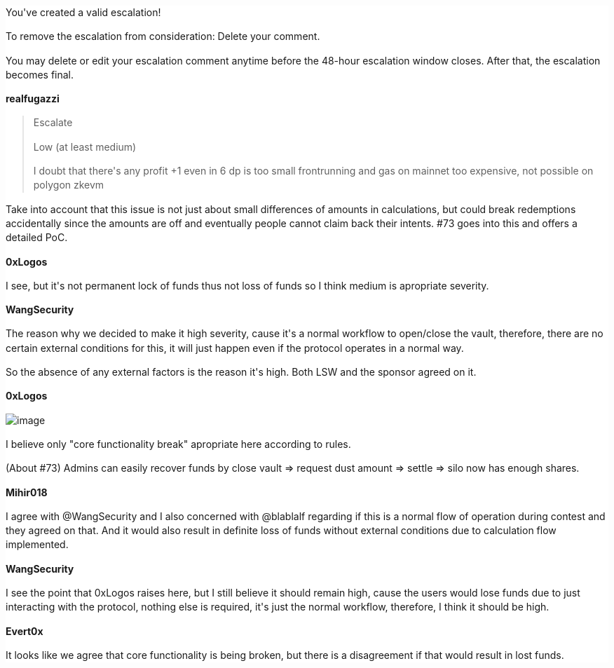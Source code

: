 You've created a valid escalation!

To remove the escalation from consideration: Delete your comment.

You may delete or edit your escalation comment anytime before the 48-hour escalation window closes. After that, the escalation becomes final.

**realfugazzi**

> Escalate
> 
> Low (at least medium)
> 
> I doubt that there's any profit +1 even in 6 dp is too small frontrunning and gas on mainnet too expensive, not possible on polygon zkevm

Take into account that this issue is not just about small differences of amounts in calculations, but could break redemptions accidentally since the amounts are off and eventually people cannot claim back their intents. #73 goes into this and offers a detailed PoC.

**0xLogos**

I see, but it's not permanent lock of funds thus not loss of funds so I think medium is apropriate severity.

**WangSecurity**

The reason why we decided to make it high severity, cause it's a normal workflow to open/close the vault, therefore, there are no certain external conditions for this, it will just happen even if the protocol operates in a normal way.

So the absence of any external factors is the reason it's high. Both LSW and the sponsor agreed on it.

**0xLogos**

<img width="761" alt="image" src="https://github.com/sherlock-audit/2024-03-amphor-judging/assets/152320849/fda0a200-476c-4c40-badb-9c7694a1e454">

I believe only "core functionality break" apropriate here according to rules.

(About #73) Admins can easily recover funds by close vault => request dust amount => settle => silo now has enough shares.

**Mihir018**

I agree with @WangSecurity and I also concerned with @blablalf regarding if this is a normal flow of operation during contest and they agreed on that. And it would also result in definite loss of funds without external conditions due to calculation flow implemented.

**WangSecurity**

I see the point that 0xLogos raises here, but I still believe it should remain high, cause the users would lose funds due to just interacting with the protocol, nothing else is required, it's just the normal workflow, therefore, I think it should be high.

**Evert0x**

It looks like we agree that core functionality is being broken, but there is a disagreement if that would result in lost funds. 
